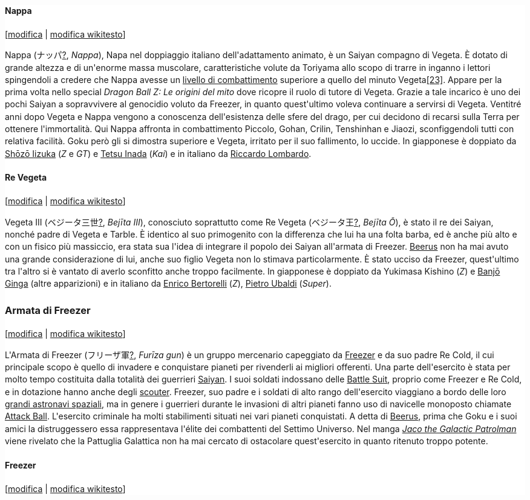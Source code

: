 #### Nappa

\[[modifica](/w/index.php?title=Personaggi_di_Dragon_Ball&veaction=edit&section=56 "Modifica la sezione Nappa") | [modifica wikitesto](/w/index.php?title=Personaggi_di_Dragon_Ball&action=edit&section=56 "Edit section's source code: Nappa")\]

Nappa (ナッパ[?](/wiki/Aiuto:Giapponese "Aiuto:Giapponese"), _Nappa_), Napa nel doppiaggio italiano dell'adattamento animato, è un Saiyan compagno di Vegeta. È dotato di grande altezza e di un'enorme massa muscolare, caratteristiche volute da Toriyama allo scopo di trarre in inganno i lettori spingendoli a credere che Nappa avesse un [livello di combattimento](/wiki/Livello_di_combattimento "Livello di combattimento") superiore a quello del minuto Vegeta[\[23\]](#cite_note-23). Appare per la prima volta nello special _Dragon Ball Z: Le origini del mito_ dove ricopre il ruolo di tutore di Vegeta. Grazie a tale incarico è uno dei pochi Saiyan a sopravvivere al genocidio voluto da Freezer, in quanto quest'ultimo voleva continuare a servirsi di Vegeta. Ventitré anni dopo Vegeta e Nappa vengono a conoscenza dell'esistenza delle sfere del drago, per cui decidono di recarsi sulla Terra per ottenere l'immortalità. Qui Nappa affronta in combattimento Piccolo, Gohan, Crilin, Tenshinhan e Jiaozi, sconfiggendoli tutti con relativa facilità. Goku però gli si dimostra superiore e Vegeta, irritato per il suo fallimento, lo uccide. In giapponese è doppiato da [Shōzō Iizuka](/wiki/Sh%C5%8Dz%C5%8D_Iizuka "Shōzō Iizuka") (_Z_ e _GT_) e [Tetsu Inada](/wiki/Tetsu_Inada "Tetsu Inada") (_Kai_) e in italiano da [Riccardo Lombardo](/wiki/Riccardo_Lombardo "Riccardo Lombardo").

#### Re Vegeta

\[[modifica](/w/index.php?title=Personaggi_di_Dragon_Ball&veaction=edit&section=57 "Modifica la sezione Re Vegeta") | [modifica wikitesto](/w/index.php?title=Personaggi_di_Dragon_Ball&action=edit&section=57 "Edit section's source code: Re Vegeta")\]

Vegeta III (ベジータ三世[?](/wiki/Aiuto:Giapponese "Aiuto:Giapponese"), _Bejīta III_), conosciuto soprattutto come Re Vegeta (ベジータ王[?](/wiki/Aiuto:Giapponese "Aiuto:Giapponese"), _Bejīta Ō_), è stato il re dei Saiyan, nonché padre di Vegeta e Tarble. È identico al suo primogenito con la differenza che lui ha una folta barba, ed è anche più alto e con un fisico più massiccio, era stata sua l'idea di integrare il popolo dei Saiyan all'armata di Freezer. [Beerus](/wiki/Beerus "Beerus") non ha mai avuto una grande considerazione di lui, anche suo figlio Vegeta non lo stimava particolarmente. È stato ucciso da Freezer, quest'ultimo tra l'altro si è vantato di averlo sconfitto anche troppo facilmente. In giapponese è doppiato da Yukimasa Kishino (_Z_) e [Banjō Ginga](/wiki/Banj%C5%8D_Ginga "Banjō Ginga") (altre apparizioni) e in italiano da [Enrico Bertorelli](/wiki/Enrico_Bertorelli "Enrico Bertorelli") (_Z_), [Pietro Ubaldi](/wiki/Pietro_Ubaldi "Pietro Ubaldi") (_Super_).

### Armata di Freezer

\[[modifica](/w/index.php?title=Personaggi_di_Dragon_Ball&veaction=edit&section=58 "Modifica la sezione Armata di Freezer") | [modifica wikitesto](/w/index.php?title=Personaggi_di_Dragon_Ball&action=edit&section=58 "Edit section's source code: Armata di Freezer")\]

L'Armata di Freezer (フリーザ軍[?](/wiki/Aiuto:Giapponese "Aiuto:Giapponese"), _Furīza gun_) è un gruppo mercenario capeggiato da [Freezer](/wiki/Freezer_\(personaggio\) "Freezer (personaggio)") e da suo padre Re Cold, il cui principale scopo è quello di invadere e conquistare pianeti per rivenderli ai migliori offerenti. Una parte dell'esercito è stata per molto tempo costituita dalla totalità dei guerrieri [Saiyan](/wiki/Saiyan "Saiyan"). I suoi soldati indossano delle [Battle Suit](/wiki/Glossario_di_Dragon_Ball#Battle_Suit "Glossario di Dragon Ball"), proprio come Freezer e Re Cold, e in dotazione hanno anche degli [scouter](/wiki/Glossario_di_Dragon_Ball#Scouter "Glossario di Dragon Ball"). Freezer, suo padre e i soldati di alto rango dell'esercito viaggiano a bordo delle loro [grandi astronavi spaziali](/wiki/Glossario_di_Dragon_Ball#Nave_spaziale_di_Freezer "Glossario di Dragon Ball"), ma in genere i guerrieri durante le invasioni di altri pianeti fanno uso di navicelle monoposto chiamate [Attack Ball](/wiki/Glossario_di_Dragon_Ball#Attack_Ball "Glossario di Dragon Ball"). L'esercito criminale ha molti stabilimenti situati nei vari pianeti conquistati. A detta di [Beerus](/wiki/Beerus "Beerus"), prima che Goku e i suoi amici la distruggessero essa rappresentava l'élite dei combattenti del Settimo Universo. Nel manga _[Jaco the Galactic Patrolman](/wiki/Jaco_the_Galactic_Patrolman "Jaco the Galactic Patrolman")_ viene rivelato che la Pattuglia Galattica non ha mai cercato di ostacolare quest'esercito in quanto ritenuto troppo potente.

#### Freezer

\[[modifica](/w/index.php?title=Personaggi_di_Dragon_Ball&veaction=edit&section=59 "Modifica la sezione Freezer") | [modifica wikitesto](/w/index.php?title=Personaggi_di_Dragon_Ball&action=edit&section=59 "Edit section's source code: Freezer")\]


